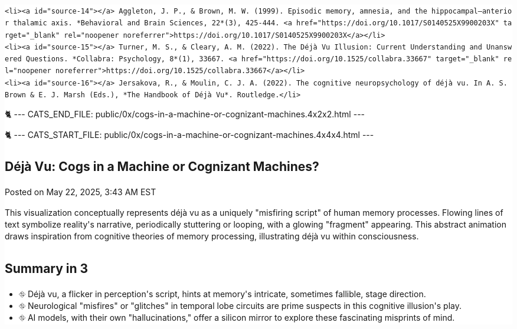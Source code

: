     <li><a id="source-14"></a> Aggleton, J. P., & Brown, M. W. (1999). Episodic memory, amnesia, and the hippocampal–anterior thalamic axis. *Behavioral and Brain Sciences, 22*(3), 425-444. <a href="https://doi.org/10.1017/S0140525X9900203X" target="_blank" rel="noopener noreferrer">https://doi.org/10.1017/S0140525X9900203X</a></li>
    <li><a id="source-15"></a> Turner, M. S., & Cleary, A. M. (2022). The Déjà Vu Illusion: Current Understanding and Unanswered Questions. *Collabra: Psychology, 8*(1), 33667. <a href="https://doi.org/10.1525/collabra.33667" target="_blank" rel="noopener noreferrer">https://doi.org/10.1525/collabra.33667</a></li>
    <li><a id="source-16"></a> Jersakova, R., & Moulin, C. J. A. (2022). The cognitive neuropsychology of déjà vu. In A. S. Brown & E. J. Marsh (Eds.), *The Handbook of Déjà Vu*. Routledge.</li>
  </ol>
</div>
</article>
🐈 --- CATS_END_FILE: public/0x/cogs-in-a-machine-or-cognizant-machines.4x2x2.html ---

🐈 --- CATS_START_FILE: public/0x/cogs-in-a-machine-or-cognizant-machines.4x4x4.html ---
<article>
  <h1 id="section-intro-dejavu">
    Déjà Vu: Cogs in a Machine or Cognizant Machines?
  </h1>
  <p class="post-meta">
    Posted on
    <time datetime="2025-05-22T03:43:00-05:00">May 22, 2025, 3:43 AM EST</time>
  </p>

  <iframe
    class="component-iframe"
    src="/components/3/dejavu-intro-fragmented-script/index.html"
    title="Conceptual: Fragmented Script of Déjà Vu"
    frameborder="0"
    width="100%"
    loading="lazy"
  ></iframe>
  <p class="iframe-placeholder-description">
    This visualization conceptually represents déjà vu as a uniquely "misfiring script" of human memory processes. Flowing lines of text symbolize reality's narrative, periodically stuttering or looping, with a glowing "fragment" appearing. This abstract animation draws inspiration from cognitive theories of memory processing, illustrating déjà vu within consciousness. <a href="#source-1"></a>
  </p>

  <h2>Summary in 3</h2>
  <div class="article-summary">
    <ul>
      <li>
        ⛗ Déjà vu, a flicker in perception's script, hints at memory's intricate, sometimes fallible, stage direction. <a href="#source-2"></a>
      </li>
      <li>
        ⛗ Neurological "misfires" or "glitches" in temporal lobe circuits are prime suspects in this cognitive illusion's play. <a href="#source-3"></a>
      </li>
      <li>
        ⛗ AI models, with their own "hallucinations," offer a silicon mirror to explore these fascinating misprints of mind. <a href="#source-4"></a>
      </li>
    </ul>
  </div>
